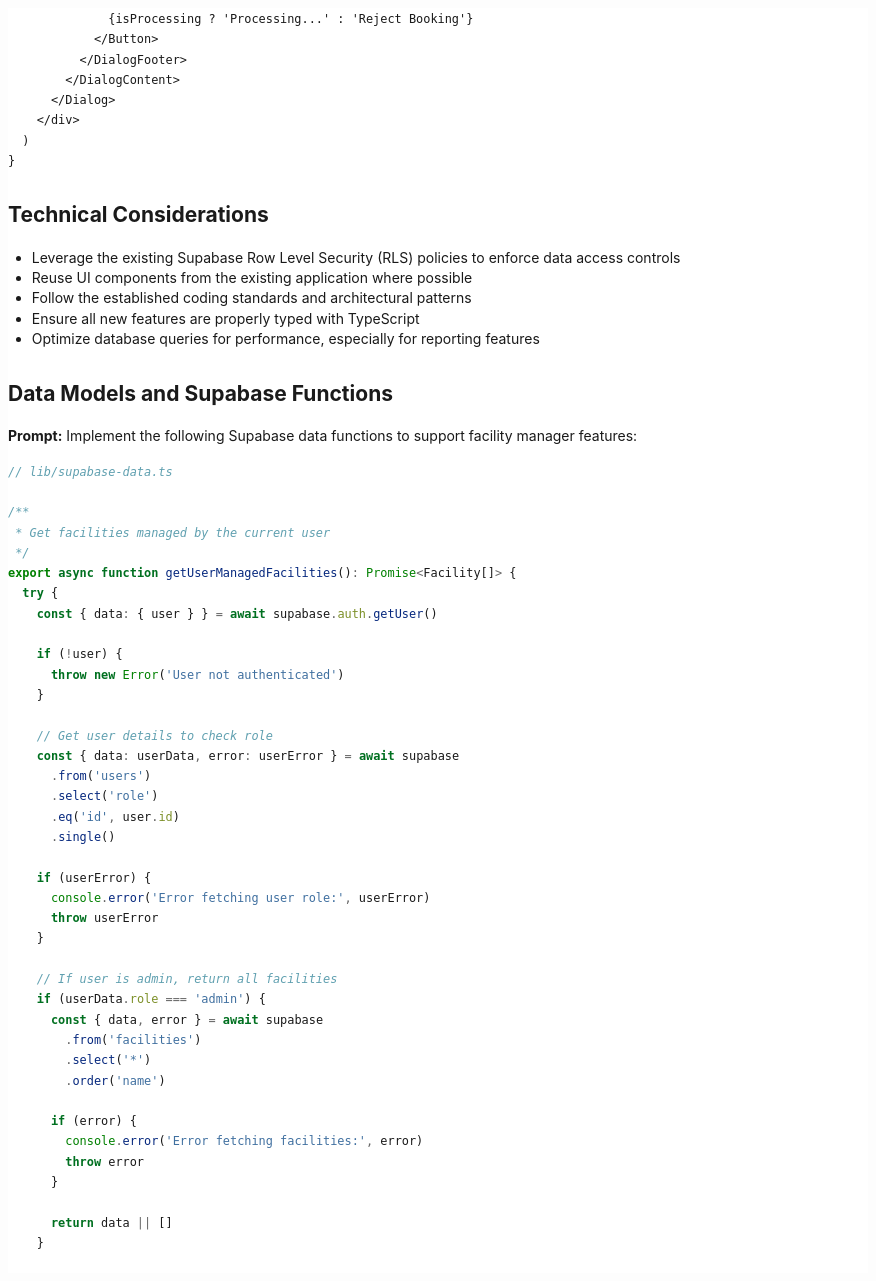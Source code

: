 ```tsx
              {isProcessing ? 'Processing...' : 'Reject Booking'}
            </Button>
          </DialogFooter>
        </DialogContent>
      </Dialog>
    </div>
  )
}
```

## Technical Considerations

- Leverage the existing Supabase Row Level Security (RLS) policies to enforce data access controls
- Reuse UI components from the existing application where possible
- Follow the established coding standards and architectural patterns
- Ensure all new features are properly typed with TypeScript
- Optimize database queries for performance, especially for reporting features

## Data Models and Supabase Functions

**Prompt:** Implement the following Supabase data functions to support facility manager features:

```typescript
// lib/supabase-data.ts

/**
 * Get facilities managed by the current user
 */
export async function getUserManagedFacilities(): Promise<Facility[]> {
  try {
    const { data: { user } } = await supabase.auth.getUser()
    
    if (!user) {
      throw new Error('User not authenticated')
    }
    
    // Get user details to check role
    const { data: userData, error: userError } = await supabase
      .from('users')
      .select('role')
      .eq('id', user.id)
      .single()
      
    if (userError) {
      console.error('Error fetching user role:', userError)
      throw userError
    }
    
    // If user is admin, return all facilities
    if (userData.role === 'admin') {
      const { data, error } = await supabase
        .from('facilities')
        .select('*')
        .order('name')
        
      if (error) {
        console.error('Error fetching facilities:', error)
        throw error
      }
      
      return data || []
    }
    
```